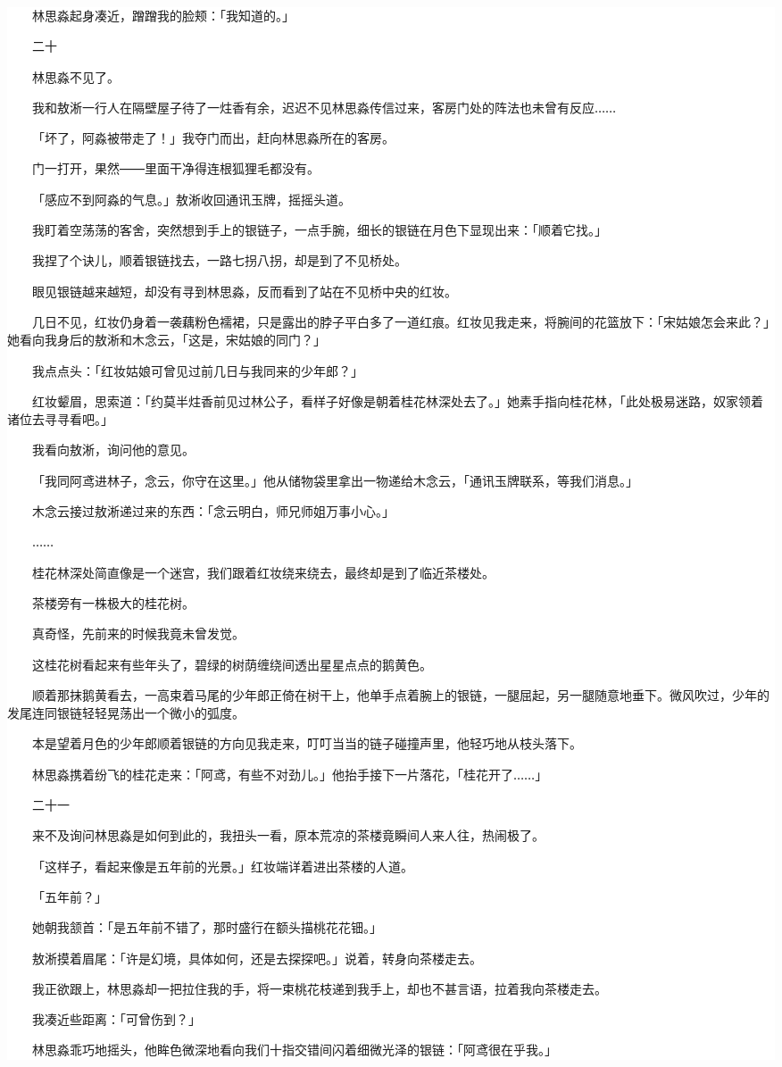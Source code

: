 &emsp;&emsp;林思淼起身凑近，蹭蹭我的脸颊：「我知道的。」  
  
&emsp;&emsp;二十  
  
&emsp;&emsp;林思淼不见了。  
  
&emsp;&emsp;我和敖淅一行人在隔壁屋子待了一炷香有余，迟迟不见林思淼传信过来，客房门处的阵法也未曾有反应……  
  
&emsp;&emsp;「坏了，阿淼被带走了！」我夺门而出，赶向林思淼所在的客房。  
  
&emsp;&emsp;门一打开，果然——里面干净得连根狐狸毛都没有。  
  
&emsp;&emsp;「感应不到阿淼的气息。」敖淅收回通讯玉牌，摇摇头道。  
  
&emsp;&emsp;我盯着空荡荡的客舍，突然想到手上的银链子，一点手腕，细长的银链在月色下显现出来：「顺着它找。」  
  
&emsp;&emsp;我捏了个诀儿，顺着银链找去，一路七拐八拐，却是到了不见桥处。  
  
&emsp;&emsp;眼见银链越来越短，却没有寻到林思淼，反而看到了站在不见桥中央的红妆。  
  
&emsp;&emsp;几日不见，红妆仍身着一袭藕粉色襦裙，只是露出的脖子平白多了一道红痕。红妆见我走来，将腕间的花篮放下：「宋姑娘怎会来此？」她看向我身后的敖淅和木念云，「这是，宋姑娘的同门？」  
  
&emsp;&emsp;我点点头：「红妆姑娘可曾见过前几日与我同来的少年郎？」  
  
&emsp;&emsp;红妆颦眉，思索道：「约莫半炷香前见过林公子，看样子好像是朝着桂花林深处去了。」她素手指向桂花林，「此处极易迷路，奴家领着诸位去寻寻看吧。」  
  
&emsp;&emsp;我看向敖淅，询问他的意见。  
  
&emsp;&emsp;「我同阿鸢进林子，念云，你守在这里。」他从储物袋里拿出一物递给木念云，「通讯玉牌联系，等我们消息。」  
  
&emsp;&emsp;木念云接过敖淅递过来的东西：「念云明白，师兄师姐万事小心。」  
  
&emsp;&emsp;……  
  
&emsp;&emsp;桂花林深处简直像是一个迷宫，我们跟着红妆绕来绕去，最终却是到了临近茶楼处。  
  
&emsp;&emsp;茶楼旁有一株极大的桂花树。  
  
&emsp;&emsp;真奇怪，先前来的时候我竟未曾发觉。  
  
&emsp;&emsp;这桂花树看起来有些年头了，碧绿的树荫缠绕间透出星星点点的鹅黄色。  
  
&emsp;&emsp;顺着那抹鹅黄看去，一高束着马尾的少年郎正倚在树干上，他单手点着腕上的银链，一腿屈起，另一腿随意地垂下。微风吹过，少年的发尾连同银链轻轻晃荡出一个微小的弧度。  
  
&emsp;&emsp;本是望着月色的少年郎顺着银链的方向见我走来，叮叮当当的链子碰撞声里，他轻巧地从枝头落下。  
  
&emsp;&emsp;林思淼携着纷飞的桂花走来：「阿鸢，有些不对劲儿。」他抬手接下一片落花，「桂花开了……」  
  
&emsp;&emsp;二十一  
  
&emsp;&emsp;来不及询问林思淼是如何到此的，我扭头一看，原本荒凉的茶楼竟瞬间人来人往，热闹极了。  
  
&emsp;&emsp;「这样子，看起来像是五年前的光景。」红妆端详着进出茶楼的人道。  
  
&emsp;&emsp;「五年前？」  
  
&emsp;&emsp;她朝我颔首：「是五年前不错了，那时盛行在额头描桃花花钿。」  
  
&emsp;&emsp;敖淅摸着眉尾：「许是幻境，具体如何，还是去探探吧。」说着，转身向茶楼走去。  
  
&emsp;&emsp;我正欲跟上，林思淼却一把拉住我的手，将一束桃花枝递到我手上，却也不甚言语，拉着我向茶楼走去。  
  
&emsp;&emsp;我凑近些距离：「可曾伤到？」  
  
&emsp;&emsp;林思淼乖巧地摇头，他眸色微深地看向我们十指交错间闪着细微光泽的银链：「阿鸢很在乎我。」  
  